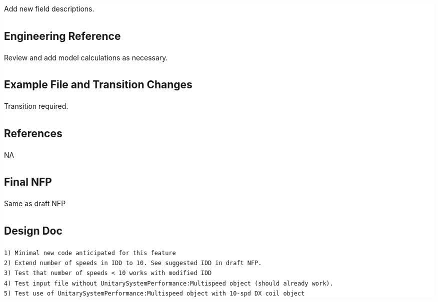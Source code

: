 Add new field descriptions.

## Engineering Reference ##

Review and add model calculations as necessary.

## Example File and Transition Changes ##

Transition required.

## References ##

NA

## Final NFP ##
Same as draft NFP

## Design Doc ##

    1) Minimal new code anticipated for this feature
    2) Extend number of speeds in IDD to 10. See suggested IDD in draft NFP.
    3) Test that number of speeds < 10 works with modified IDD
    4) Test input file without UnitarySystemPerformance:Multispeed object (should already work).
    5) Test use of UnitarySystemPerformance:Multispeed object with 10-spd DX coil object

